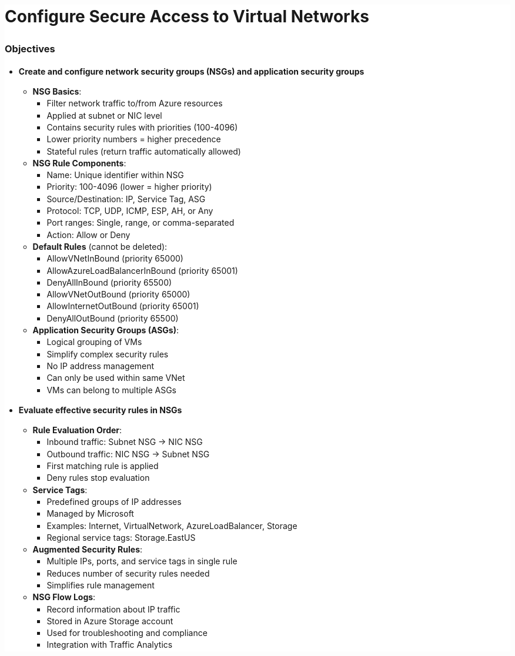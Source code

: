 # Configure Secure Access to Virtual Networks

### Objectives

- **Create and configure network security groups (NSGs) and application security groups**
    - **NSG Basics**:
        - Filter network traffic to/from Azure resources
        - Applied at subnet or NIC level
        - Contains security rules with priorities (100-4096)
        - Lower priority numbers = higher precedence
        - Stateful rules (return traffic automatically allowed)
    - **NSG Rule Components**:
        - Name: Unique identifier within NSG
        - Priority: 100-4096 (lower = higher priority)
        - Source/Destination: IP, Service Tag, ASG
        - Protocol: TCP, UDP, ICMP, ESP, AH, or Any
        - Port ranges: Single, range, or comma-separated
        - Action: Allow or Deny
    - **Default Rules** (cannot be deleted):
        - AllowVNetInBound (priority 65000)
        - AllowAzureLoadBalancerInBound (priority 65001)
        - DenyAllInBound (priority 65500)
        - AllowVNetOutBound (priority 65000)
        - AllowInternetOutBound (priority 65001)
        - DenyAllOutBound (priority 65500)
    - **Application Security Groups (ASGs)**:
        - Logical grouping of VMs
        - Simplify complex security rules
        - No IP address management
        - Can only be used within same VNet
        - VMs can belong to multiple ASGs

- **Evaluate effective security rules in NSGs**
    - **Rule Evaluation Order**:
        - Inbound traffic: Subnet NSG → NIC NSG
        - Outbound traffic: NIC NSG → Subnet NSG
        - First matching rule is applied
        - Deny rules stop evaluation
    - **Service Tags**:
        - Predefined groups of IP addresses
        - Managed by Microsoft
        - Examples: Internet, VirtualNetwork, AzureLoadBalancer, Storage
        - Regional service tags: Storage.EastUS
    - **Augmented Security Rules**:
        - Multiple IPs, ports, and service tags in single rule
        - Reduces number of security rules needed
        - Simplifies rule management
    - **NSG Flow Logs**:
        - Record information about IP traffic
        - Stored in Azure Storage account
        - Used for troubleshooting and compliance
        - Integration with Traffic Analytics
